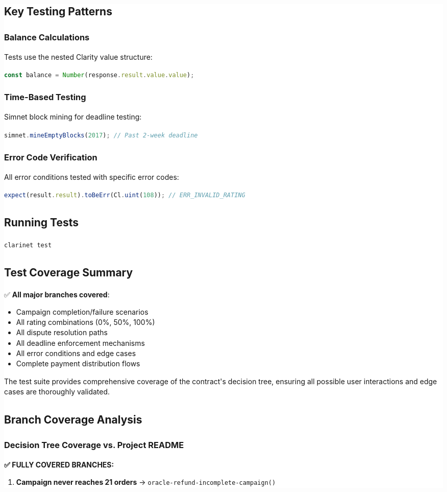 ## Key Testing Patterns

### Balance Calculations

Tests use the nested Clarity value structure:

```typescript
const balance = Number(response.result.value.value);
```

### Time-Based Testing

Simnet block mining for deadline testing:

```typescript
simnet.mineEmptyBlocks(2017); // Past 2-week deadline
```

### Error Code Verification

All error conditions tested with specific error codes:

```typescript
expect(result.result).toBeErr(Cl.uint(108)); // ERR_INVALID_RATING
```

## Running Tests

```bash
clarinet test
```

## Test Coverage Summary

✅ **All major branches covered**:

- Campaign completion/failure scenarios
- All rating combinations (0%, 50%, 100%)
- All dispute resolution paths
- All deadline enforcement mechanisms
- All error conditions and edge cases
- Complete payment distribution flows

The test suite provides comprehensive coverage of the contract's decision tree, ensuring all possible user interactions and edge cases are thoroughly validated.

## Branch Coverage Analysis

### Decision Tree Coverage vs. Project README

**✅ FULLY COVERED BRANCHES:**

1. **Campaign never reaches 21 orders** → `oracle-refund-incomplete-campaign()`
